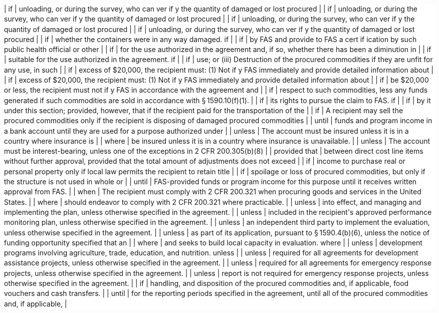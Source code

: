 | if            | unloading, or during the survey, who can ver if y the quantity of damaged or lost procured                                         |
| if            | unloading, or during the survey, who can ver if y the quantity of damaged or lost procured                                         |
| if            | unloading, or during the survey, who can ver if y the quantity of damaged or lost procured                                         |
| if            | unloading, or during the survey, who can ver if y the quantity of damaged or lost procured                                         |
| if            | whether the containers were in any way damaged. if                                                                                 |
| if            | by FAS and provide to FAS a cert if ication by such public health official or other                                                |
| if            | for the use authorized in the agreement and, if so, whether there has been a diminution in                                         |
| if            | suitable for the use authorized in the agreement. if                                                                               |
| if            | use; or (iii) Destruction of the procured commodities if they are unfit for any use, in such                                       |
| if            | excess of $20,000, the recipient must: (1) Not if y FAS immediately and provide detailed information about                         |
| if            | excess of $20,000, the recipient must: (1) Not if y FAS immediately and provide detailed information about                         |
| if            | be $20,000 or less, the recipient must not if y FAS in accordance with the agreement and                                           |
| if            | respect to such commodities, less any funds generated if  such commodities are sold in accordance with &#167;&#8201;1590.10(f)(1). |
| if            | its rights to pursue the claim to FAS. if                                                                                          |
| if            | by it under this section; provided, however, that if the recipient paid for the transportation of the                              |
| if            | A recipient may sell the procured commodities only if the recipient is disposing of damaged procured commodities                   |
| until         | funds and program income in a bank account until they are used for a purpose authorized under                                      |
| unless        | The account must be insured  unless it is in a country where insurance is                                                          |
| where         | be insured unless it is in a country where  insurance is unavailable.                                                              |
| unless        | The account must be interest-bearing,  unless one of the exceptions in 2 CFR 200.305(b)(8)                                         |
| provided that | between direct cost line items without further approval, provided that the total amount of adjustments does not exceed             |
| if            | income to purchase real or personal property only if local law permits the recipient to retain title                               |
| if            | spoilage or loss of procured commodities, but only if the structure is not used in whole or                                        |
| until         | FAS-provided funds or program income for this purpose until  it receives written approval from FAS.                                |
| when          | The recipient must comply with 2 CFR 200.321 when  procuring goods and services in the United States.                              |
| where         | should endeavor to comply with 2 CFR 200.321 where  practicable.                                                                   |
| unless        | into effect, and managing and implementing the plan, unless  otherwise specified in the agreement.                                 |
| unless        | included in the recipient's approved performance monitoring plan, unless  otherwise specified in the agreement.                    |
| unless        | an independent third party to implement the evaluation, unless  otherwise specified in the agreement.                              |
| unless        | as part of its application, pursuant to &#167;&#8201;1590.4(b)(6), unless the notice of funding opportunity specified that an      |
| where         | and seeks to build local capacity in evaluation. where                                                                             |
| unless        | development programs involving agriculture, trade, education, and nutrition. unless                                                |
| unless        | required for all agreements for development assistance projects, unless  otherwise specified in the agreement.                     |
| unless        | required for all agreements for emergency response projects, unless  otherwise specified in the agreement.                         |
| unless        | report is not required for emergency response projects, unless  otherwise specified in the agreement.                              |
| if            | handling, and disposition of the procured commodities and, if  applicable, food vouchers and cash transfers.                       |
| until         | for the reporting periods specified in the agreement, until all of the procured commodities and, if applicable,                    |